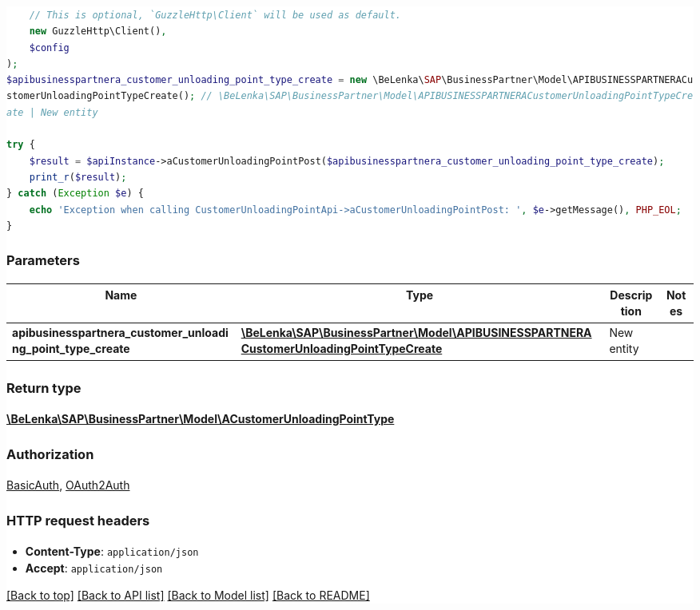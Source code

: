 ```php
    // This is optional, `GuzzleHttp\Client` will be used as default.
    new GuzzleHttp\Client(),
    $config
);
$apibusinesspartnera_customer_unloading_point_type_create = new \BeLenka\SAP\BusinessPartner\Model\APIBUSINESSPARTNERACustomerUnloadingPointTypeCreate(); // \BeLenka\SAP\BusinessPartner\Model\APIBUSINESSPARTNERACustomerUnloadingPointTypeCreate | New entity

try {
    $result = $apiInstance->aCustomerUnloadingPointPost($apibusinesspartnera_customer_unloading_point_type_create);
    print_r($result);
} catch (Exception $e) {
    echo 'Exception when calling CustomerUnloadingPointApi->aCustomerUnloadingPointPost: ', $e->getMessage(), PHP_EOL;
}
```

### Parameters

| Name | Type | Description  | Notes |
| ------------- | ------------- | ------------- | ------------- |
| **apibusinesspartnera_customer_unloading_point_type_create** | [**\BeLenka\SAP\BusinessPartner\Model\APIBUSINESSPARTNERACustomerUnloadingPointTypeCreate**](../Model/APIBUSINESSPARTNERACustomerUnloadingPointTypeCreate.md)| New entity | |

### Return type

[**\BeLenka\SAP\BusinessPartner\Model\ACustomerUnloadingPointType**](../Model/ACustomerUnloadingPointType.md)

### Authorization

[BasicAuth](../../README.md#BasicAuth), [OAuth2Auth](../../README.md#OAuth2Auth)

### HTTP request headers

- **Content-Type**: `application/json`
- **Accept**: `application/json`

[[Back to top]](#) [[Back to API list]](../../README.md#endpoints)
[[Back to Model list]](../../README.md#models)
[[Back to README]](../../README.md)
